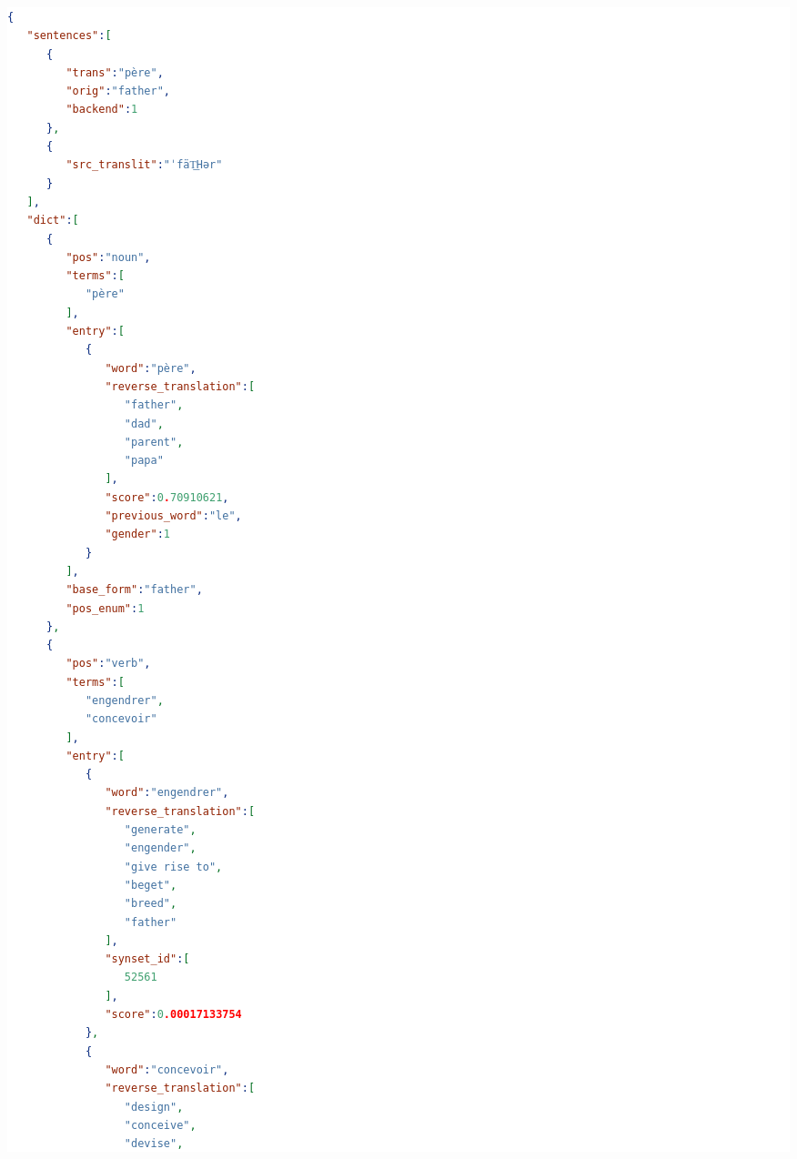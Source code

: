 
```json
{
   "sentences":[
      {
         "trans":"père",
         "orig":"father",
         "backend":1
      },
      {
         "src_translit":"ˈfäT͟Hər"
      }
   ],
   "dict":[
      {
         "pos":"noun",
         "terms":[
            "père"
         ],
         "entry":[
            {
               "word":"père",
               "reverse_translation":[
                  "father",
                  "dad",
                  "parent",
                  "papa"
               ],
               "score":0.70910621,
               "previous_word":"le",
               "gender":1
            }
         ],
         "base_form":"father",
         "pos_enum":1
      },
      {
         "pos":"verb",
         "terms":[
            "engendrer",
            "concevoir"
         ],
         "entry":[
            {
               "word":"engendrer",
               "reverse_translation":[
                  "generate",
                  "engender",
                  "give rise to",
                  "beget",
                  "breed",
                  "father"
               ],
               "synset_id":[
                  52561
               ],
               "score":0.00017133754
            },
            {
               "word":"concevoir",
               "reverse_translation":[
                  "design",
                  "conceive",
                  "devise",
```